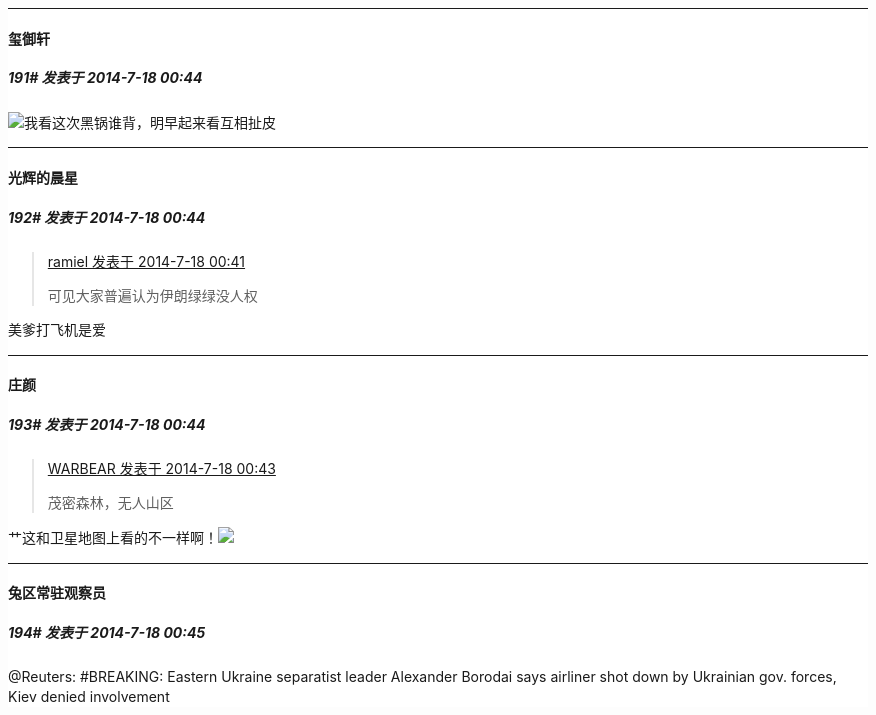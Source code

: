 -----

####  玺御轩  
##### 191#       发表于 2014-7-18 00:44



<img src="https://static.saraba1st.com/image/smiley/face/29.gif" referrerpolicy="no-referrer">我看这次黑锅谁背，明早起来看互相扯皮







-----

####  光辉的晨星  
##### 192#       发表于 2014-7-18 00:44



<blockquote><a href="httphttps://bbs.saraba1st.com/2b/forum.php?mod=redirect&amp;goto=findpost&amp;pid=26114410&amp;ptid=1042670" target="_blank">ramiel 发表于 2014-7-18 00:41</a>

可见大家普遍认为伊朗绿绿没人权</blockquote>
美爹打飞机是爱







-----

####  庄颜  
##### 193#       发表于 2014-7-18 00:44



<blockquote><a href="httphttps://bbs.saraba1st.com/2b/forum.php?mod=redirect&amp;goto=findpost&amp;pid=26114424&amp;ptid=1042670" target="_blank">WARBEAR 发表于 2014-7-18 00:43</a>

茂密森林，无人山区</blockquote>
艹这和卫星地图上看的不一样啊！<img src="https://static.saraba1st.com/image/smiley/face/161.jpg" referrerpolicy="no-referrer">







-----

####  兔区常驻观察员  
##### 194#       发表于 2014-7-18 00:45




@Reuters: #BREAKING: Eastern Ukraine separatist leader Alexander Borodai says airliner shot down by Ukrainian gov. forces, Kiev denied involvement

